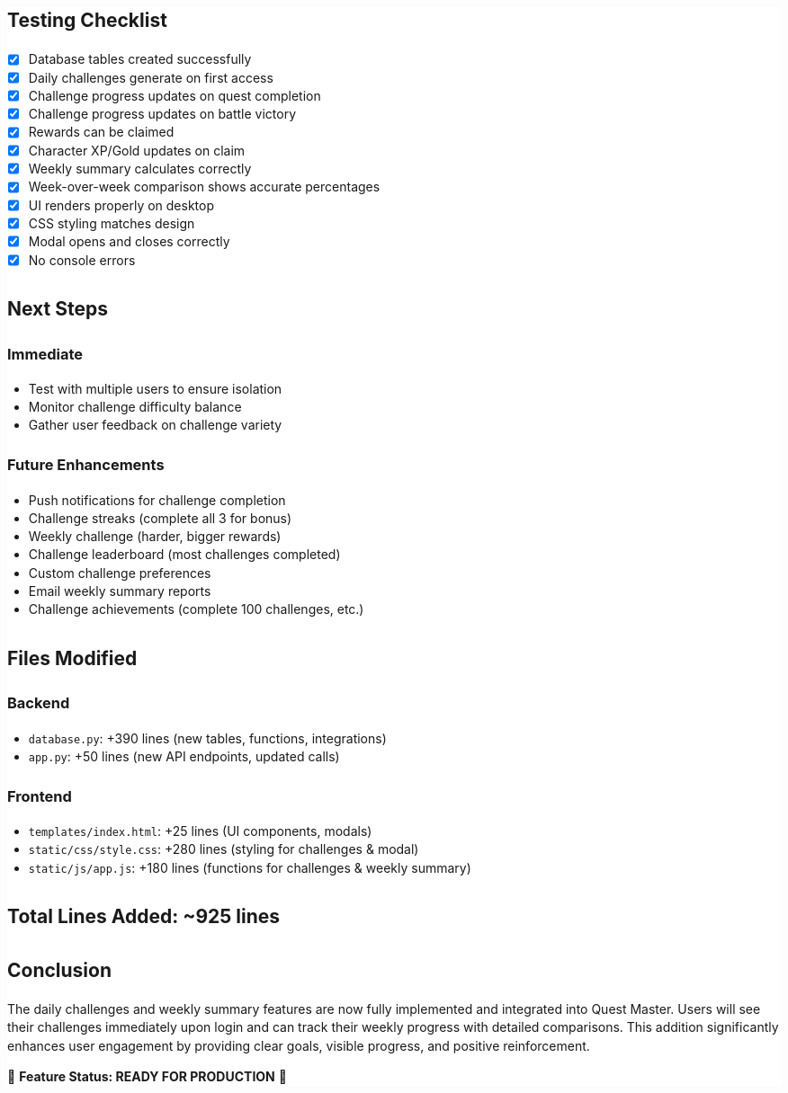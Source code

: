 ## Testing Checklist

- [x] Database tables created successfully
- [x] Daily challenges generate on first access
- [x] Challenge progress updates on quest completion
- [x] Challenge progress updates on battle victory
- [x] Rewards can be claimed
- [x] Character XP/Gold updates on claim
- [x] Weekly summary calculates correctly
- [x] Week-over-week comparison shows accurate percentages
- [x] UI renders properly on desktop
- [x] CSS styling matches design
- [x] Modal opens and closes correctly
- [x] No console errors

## Next Steps

### Immediate
- Test with multiple users to ensure isolation
- Monitor challenge difficulty balance
- Gather user feedback on challenge variety

### Future Enhancements
- Push notifications for challenge completion
- Challenge streaks (complete all 3 for bonus)
- Weekly challenge (harder, bigger rewards)
- Challenge leaderboard (most challenges completed)
- Custom challenge preferences
- Email weekly summary reports
- Challenge achievements (complete 100 challenges, etc.)

## Files Modified

### Backend
- `database.py`: +390 lines (new tables, functions, integrations)
- `app.py`: +50 lines (new API endpoints, updated calls)

### Frontend
- `templates/index.html`: +25 lines (UI components, modals)
- `static/css/style.css`: +280 lines (styling for challenges & modal)
- `static/js/app.js`: +180 lines (functions for challenges & weekly summary)

## Total Lines Added: ~925 lines

## Conclusion

The daily challenges and weekly summary features are now fully implemented and integrated into Quest Master. Users will see their challenges immediately upon login and can track their weekly progress with detailed comparisons. This addition significantly enhances user engagement by providing clear goals, visible progress, and positive reinforcement.

🎉 **Feature Status: READY FOR PRODUCTION** 🎉

